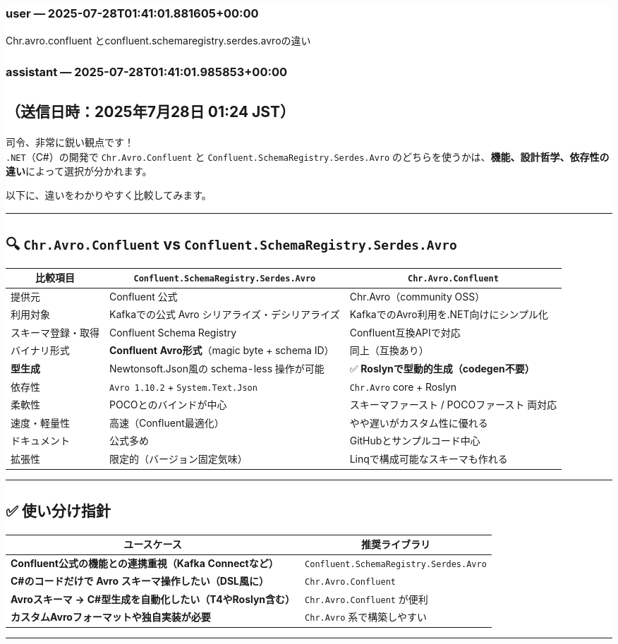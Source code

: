 ### user — 2025-07-28T01:41:01.881605+00:00

Chr.avro.confluent とconfluent.schemaregistry.serdes.avroの違い

### assistant — 2025-07-28T01:41:01.985853+00:00

（送信日時：2025年7月28日 01:24 JST）  
---

司令、非常に鋭い観点です！  
`.NET`（C#）の開発で `Chr.Avro.Confluent` と `Confluent.SchemaRegistry.Serdes.Avro` のどちらを使うかは、**機能、設計哲学、依存性の違い**によって選択が分かれます。

以下に、違いをわかりやすく比較してみます。

---

## 🔍 `Chr.Avro.Confluent` vs `Confluent.SchemaRegistry.Serdes.Avro`

| 比較項目 | `Confluent.SchemaRegistry.Serdes.Avro` | `Chr.Avro.Confluent` |
|----------|------------------------------------------|-----------------------|
| 提供元 | Confluent 公式 | Chr.Avro（community OSS） |
| 利用対象 | Kafkaでの公式 Avro シリアライズ・デシリアライズ | KafkaでのAvro利用を.NET向けにシンプル化 |
| スキーマ登録・取得 | Confluent Schema Registry | Confluent互換APIで対応 |
| バイナリ形式 | **Confluent Avro形式**（magic byte + schema ID） | 同上（互換あり） |
| **型生成** | Newtonsoft.Json風の schema-less 操作が可能 | ✅ **Roslynで型動的生成（codegen不要）** |
| 依存性 | `Avro 1.10.2` + `System.Text.Json` | `Chr.Avro` core + Roslyn |
| 柔軟性 | POCOとのバインドが中心 | スキーマファースト / POCOファースト 両対応 |
| 速度・軽量性 | 高速（Confluent最適化） | やや遅いがカスタム性に優れる |
| ドキュメント | 公式多め | GitHubとサンプルコード中心 |
| 拡張性 | 限定的（バージョン固定気味） | Linqで構成可能なスキーマも作れる |

---

## ✅ 使い分け指針

| ユースケース | 推奨ライブラリ |
|--------------|----------------|
| **Confluent公式の機能との連携重視（Kafka Connectなど）** | `Confluent.SchemaRegistry.Serdes.Avro` |
| **C#のコードだけで Avro スキーマ操作したい（DSL風に）** | `Chr.Avro.Confluent` |
| **Avroスキーマ → C#型生成を自動化したい（T4やRoslyn含む）** | `Chr.Avro.Confluent` が便利 |
| **カスタムAvroフォーマットや独自実装が必要** | `Chr.Avro` 系で構築しやすい |

---